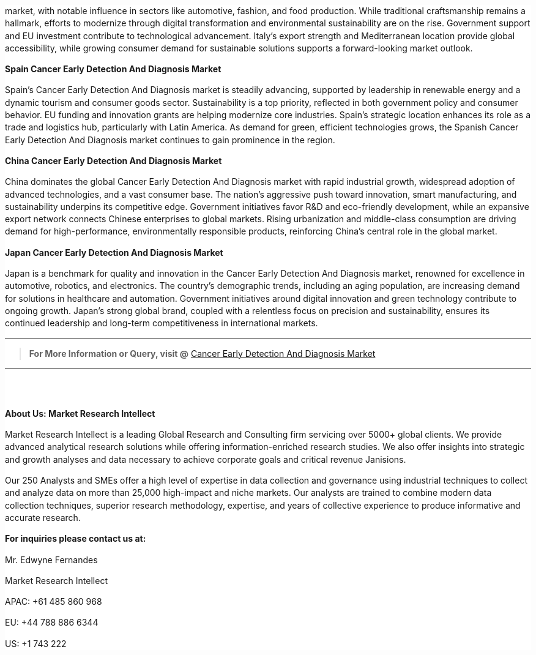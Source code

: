 market, with notable influence in sectors like automotive, fashion, and food production. While traditional craftsmanship remains a hallmark, efforts to modernize through digital transformation and environmental sustainability are on the rise. Government support and EU investment contribute to technological advancement. Italy&rsquo;s export strength and Mediterranean location provide global accessibility, while growing consumer demand for sustainable solutions supports a forward-looking market outlook.</p><p class="" data-start="4424" data-end="4975"><strong data-start="4424" data-end="4445">Spain Cancer Early Detection And Diagnosis Market</strong></p><p class="" data-start="4424" data-end="4975">Spain&rsquo;s Cancer Early Detection And Diagnosis market is steadily advancing, supported by leadership in renewable energy and a dynamic tourism and consumer goods sector. Sustainability is a top priority, reflected in both government policy and consumer behavior. EU funding and innovation grants are helping modernize core industries. Spain&rsquo;s strategic location enhances its role as a trade and logistics hub, particularly with Latin America. As demand for green, efficient technologies grows, the Spanish Cancer Early Detection And Diagnosis market continues to gain prominence in the region.</p><p class="" data-start="4977" data-end="5589"><strong data-start="4977" data-end="4998">China Cancer Early Detection And Diagnosis Market</strong></p><p class="" data-start="4977" data-end="5589">China dominates the global Cancer Early Detection And Diagnosis market with rapid industrial growth, widespread adoption of advanced technologies, and a vast consumer base. The nation&rsquo;s aggressive push toward innovation, smart manufacturing, and sustainability underpins its competitive edge. Government initiatives favor R&amp;D and eco-friendly development, while an expansive export network connects Chinese enterprises to global markets. Rising urbanization and middle-class consumption are driving demand for high-performance, environmentally responsible products, reinforcing China&rsquo;s central role in the global market.</p><p class="" data-start="5591" data-end="6162"><strong data-start="5591" data-end="5612">Japan Cancer Early Detection And Diagnosis Market</strong></p><p class="" data-start="5591" data-end="6162">Japan is a benchmark for quality and innovation in the Cancer Early Detection And Diagnosis market, renowned for excellence in automotive, robotics, and electronics. The country&rsquo;s demographic trends, including an aging population, are increasing demand for solutions in healthcare and automation. Government initiatives around digital innovation and green technology contribute to ongoing growth. Japan&rsquo;s strong global brand, coupled with a relentless focus on precision and sustainability, ensures its continued leadership and long-term competitiveness in international markets.</p><hr /><blockquote><p><span class="font-[700]"><strong>For More Information or Query, visit&nbsp;@</strong>&nbsp;</span><span class="font-[700]"><a href="https://www.marketresearchintellect.com/product/cancer-early-detection-and-diagnosis-market/?utm_source=Linkedin&utm_medium=026" target="_blank" data-tracking-control-name="article-ssr-frontend-pulse_little-text-block" data-tracking-will-navigate="" data-test-link="">Cancer Early Detection And Diagnosis Market</a></span></p></blockquote><hr /><h3>&nbsp;</h3><p><strong><span class="font-[700]">About Us: Market Research Intellect</span></strong></p><p><span class="">Market Research Intellect is a leading Global Research and Consulting firm servicing over 5000+ global clients. We provide advanced analytical research solutions while offering information-enriched research studies.&nbsp;</span>We also offer insights into strategic and growth analyses and data necessary to achieve corporate goals and critical revenue Janisions.</p><p><span class="">Our 250 Analysts and SMEs offer a high level of expertise in data collection and governance using industrial techniques to collect and analyze data on more than 25,000 high-impact and niche markets. Our analysts are trained to combine modern data collection techniques, superior research methodology, expertise, and years of collective experience to produce informative and accurate research.</span></p><p><strong>For inquiries please contact us at:</strong></p><p>Mr. Edwyne Fernandes</p><p>Market Research Intellect</p><p>APAC: +61 485 860 968</p><p>EU: +44 788 886 6344</p><p>US: +1 743 222